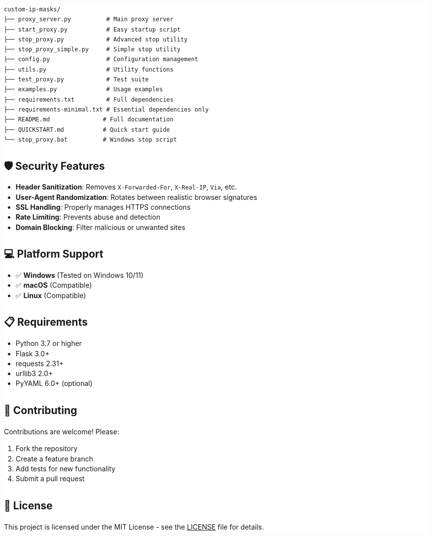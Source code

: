 ```
custom-ip-masks/
├── proxy_server.py          # Main proxy server
├── start_proxy.py           # Easy startup script
├── stop_proxy.py            # Advanced stop utility
├── stop_proxy_simple.py     # Simple stop utility
├── config.py                # Configuration management
├── utils.py                 # Utility functions
├── test_proxy.py            # Test suite
├── examples.py              # Usage examples
├── requirements.txt         # Full dependencies
├── requirements-minimal.txt # Essential dependencies only
├── README.md               # Full documentation
├── QUICKSTART.md           # Quick start guide
└── stop_proxy.bat          # Windows stop script
```

## 🛡️ Security Features

- **Header Sanitization**: Removes `X-Forwarded-For`, `X-Real-IP`, `Via`, etc.
- **User-Agent Randomization**: Rotates between realistic browser signatures
- **SSL Handling**: Properly manages HTTPS connections
- **Rate Limiting**: Prevents abuse and detection
- **Domain Blocking**: Filter malicious or unwanted sites

## 💻 Platform Support

- ✅ **Windows** (Tested on Windows 10/11)
- ✅ **macOS** (Compatible)
- ✅ **Linux** (Compatible)

## 📋 Requirements

- Python 3.7 or higher
- Flask 3.0+
- requests 2.31+
- urllib3 2.0+
- PyYAML 6.0+ (optional)

## 🤝 Contributing

Contributions are welcome! Please:

1. Fork the repository
2. Create a feature branch
3. Add tests for new functionality
4. Submit a pull request

## 📄 License

This project is licensed under the MIT License - see the [LICENSE](LICENSE) file for details.
